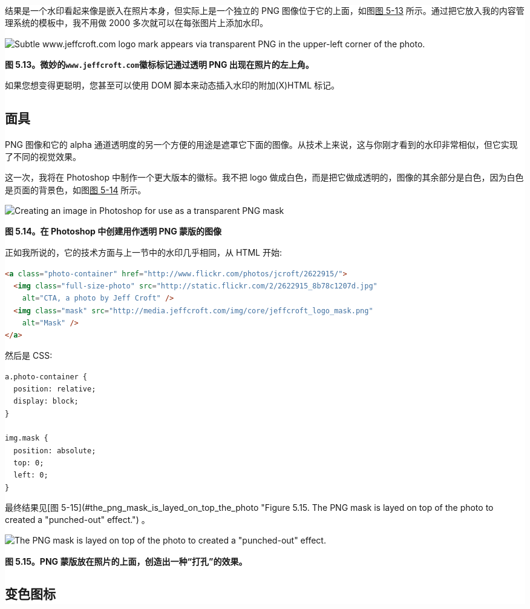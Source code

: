 结果是一个水印看起来像是嵌入在照片本身，但实际上是一个独立的 PNG 图像位于它的上面，如图[图 5-13](#subtle_www "Figure 5.13. Subtle www.jeffcroft.com logo mark appears via transparent PNG in the upper-left corner of the photo.") 所示。通过把它放入我的内容管理系统的模板中，我不用做 2000 多次就可以在每张图片上添加水印。

![Subtle www.jeffcroft.com logo mark appears via transparent PNG in the upper-left corner of the photo.](Images/0513.png)

**图 5.13。微妙的`www.jeffcroft.com`徽标标记通过透明 PNG 出现在照片的左上角。**

如果您想变得更聪明，您甚至可以使用 DOM 脚本来动态插入水印的附加(X)HTML 标记。

## 面具

PNG 图像和它的 alpha 通道透明度的另一个方便的用途是遮罩它下面的图像。从技术上来说，这与你刚才看到的水印非常相似，但它实现了不同的视觉效果。

这一次，我将在 Photoshop 中制作一个更大版本的徽标。我不把 logo 做成白色，而是把它做成透明的，图像的其余部分是白色，因为白色是页面的背景色，如图[图 5-14](#creating_an_image_in_photoshop "Figure 5.14. Creating an image in Photoshop for use as a transparent PNG mask") 所示。

![Creating an image in Photoshop for use as a transparent PNG mask](Images/0514.png)

**图 5.14。在 Photoshop 中创建用作透明 PNG 蒙版的图像**

正如我所说的，它的技术方面与上一节中的水印几乎相同，从 HTML 开始:

```html
<a class="photo-container" href="http://www.flickr.com/photos/jcroft/2622915/">
  <img class="full-size-photo" src="http://static.flickr.com/2/2622915_8b78c1207d.jpg"
    alt="CTA, a photo by Jeff Croft" />
  <img class="mask" src="http://media.jeffcroft.com/img/core/jeffcroft_logo_mask.png"
    alt="Mask" />
</a>
```

然后是 CSS:

```html
a.photo-container {
  position: relative;
  display: block;
}

img.mask {
  position: absolute;
  top: 0;
  left: 0;
}
```

最终结果见[图 5-15](#the_png_mask_is_layed_on_top_the_photo "Figure 5.15. The PNG mask is layed on top of the photo to created a "punched-out" effect.") 。

![The PNG mask is layed on top of the photo to created a "punched-out" effect.](Images/0515.png)

**图 5.15。PNG 蒙版放在照片的上面，创造出一种“打孔”的效果。**

## 变色图标
